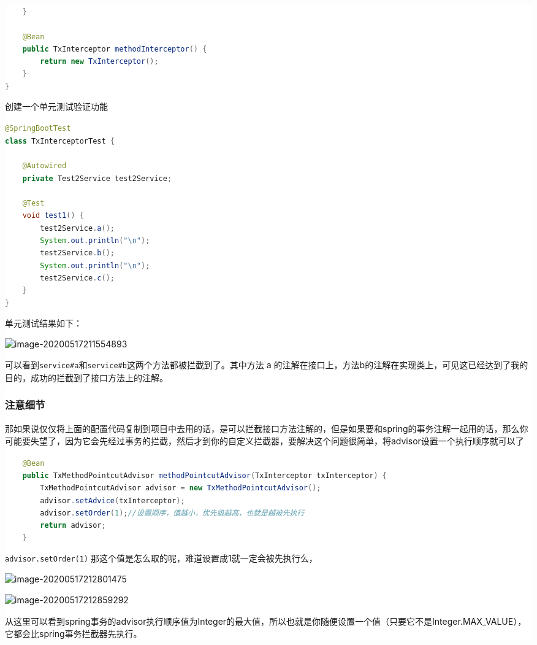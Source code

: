 ```java
    }

    @Bean
    public TxInterceptor methodInterceptor() {
        return new TxInterceptor();
    }
}
```

创建一个单元测试验证功能

```java
@SpringBootTest
class TxInterceptorTest {

    @Autowired
    private Test2Service test2Service;

    @Test
    void test1() {
        test2Service.a();
        System.out.println("\n");
        test2Service.b();
        System.out.println("\n");
        test2Service.c();
    }
}
```

单元测试结果如下：

![image-20200517211554893](/home/kedong/Pictures/test-result-pro.png)

可以看到`service#a`和`service#b`这两个方法都被拦截到了。其中方法 a 的注解在接口上，方法b的注解在实现类上，可见这已经达到了我的目的，成功的拦截到了接口方法上的注解。

### 注意细节

那如果说仅仅将上面的配置代码复制到项目中去用的话，是可以拦截接口方法注解的，但是如果要和spring的事务注解一起用的话，那么你可能要失望了，因为它会先经过事务的拦截，然后才到你的自定义拦截器，要解决这个问题很简单，将advisor设置一个执行顺序就可以了

```java
    @Bean
    public TxMethodPointcutAdvisor methodPointcutAdvisor(TxInterceptor txInterceptor) {
        TxMethodPointcutAdvisor advisor = new TxMethodPointcutAdvisor();
        advisor.setAdvice(txInterceptor);
        advisor.setOrder(1);//设置顺序，值越小，优先级越高，也就是越被先执行
        return advisor;
    }
```

`advisor.setOrder(1)`
那这个值是怎么取的呢，难道设置成1就一定会被先执行么，

![image-20200517212801475](/home/kedong/Pictures/order.png)

![image-20200517212859292](/home/kedong/Pictures/max.png)

从这里可以看到spring事务的advisor执行顺序值为Integer的最大值，所以也就是你随便设置一个值（只要它不是Integer.MAX_VALUE），它都会比spring事务拦截器先执行。
